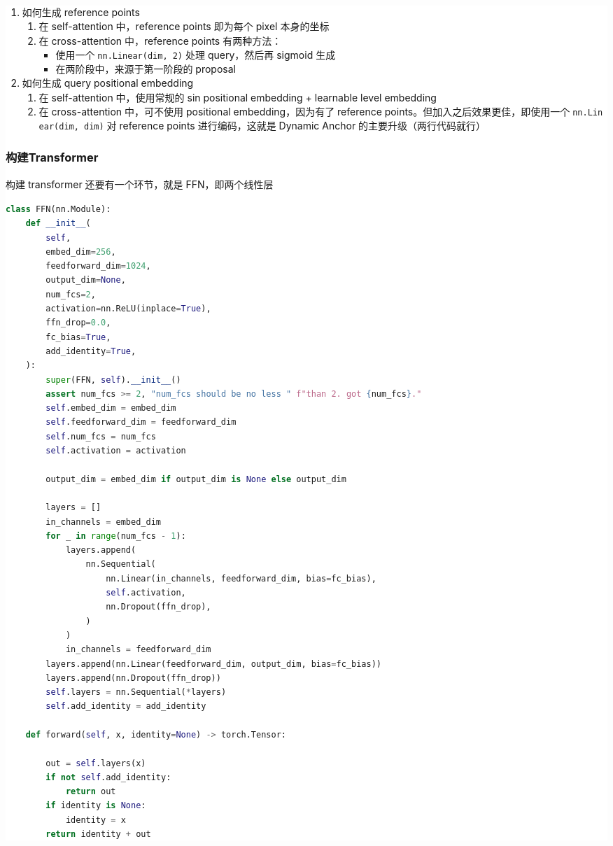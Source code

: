 1. 如何生成 reference points
   1. 在 self-attention 中，reference points 即为每个 pixel 本身的坐标
   2. 在 cross-attention 中，reference points 有两种方法：
      - 使用一个 `nn.Linear(dim, 2)` 处理 query，然后再 sigmoid 生成
      - 在两阶段中，来源于第一阶段的 proposal
2. 如何生成 query positional embedding
   1. 在 self-attention 中，使用常规的 sin positional embedding + learnable level embedding
   2. 在 cross-attention 中，可不使用 positional embedding，因为有了 reference points。但加入之后效果更佳，即使用一个 `nn.Linear(dim, dim)` 对 reference points 进行编码，这就是 Dynamic Anchor 的主要升级（两行代码就行）

### 构建Transformer

构建 transformer 还要有一个环节，就是 FFN，即两个线性层

```python
class FFN(nn.Module):
    def __init__(
        self,
        embed_dim=256,
        feedforward_dim=1024,
        output_dim=None,
        num_fcs=2,
        activation=nn.ReLU(inplace=True),
        ffn_drop=0.0,
        fc_bias=True,
        add_identity=True,
    ):
        super(FFN, self).__init__()
        assert num_fcs >= 2, "num_fcs should be no less " f"than 2. got {num_fcs}."
        self.embed_dim = embed_dim
        self.feedforward_dim = feedforward_dim
        self.num_fcs = num_fcs
        self.activation = activation

        output_dim = embed_dim if output_dim is None else output_dim

        layers = []
        in_channels = embed_dim
        for _ in range(num_fcs - 1):
            layers.append(
                nn.Sequential(
                    nn.Linear(in_channels, feedforward_dim, bias=fc_bias),
                    self.activation,
                    nn.Dropout(ffn_drop),
                )
            )
            in_channels = feedforward_dim
        layers.append(nn.Linear(feedforward_dim, output_dim, bias=fc_bias))
        layers.append(nn.Dropout(ffn_drop))
        self.layers = nn.Sequential(*layers)
        self.add_identity = add_identity

    def forward(self, x, identity=None) -> torch.Tensor:

        out = self.layers(x)
        if not self.add_identity:
            return out
        if identity is None:
            identity = x
        return identity + out
```
